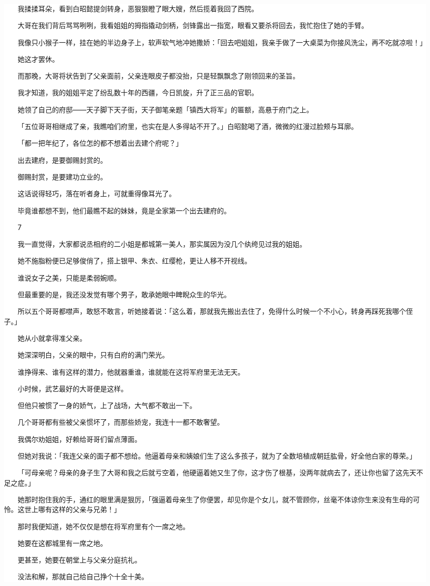 &emsp;&emsp;我揉揉耳朵，看到白昭懿提剑转身，恶狠狠瞪了眼大嫂，然后揽着我回了西院。  
  
&emsp;&emsp;大哥在我们背后骂骂咧咧，我看姐姐的拇指撬动剑柄，剑锋露出一指宽，眼看又要杀将回去，我忙抱住了她的手臂。  
  
&emsp;&emsp;我像只小猴子一样，挂在她的半边身子上，软声软气地冲她撒娇：「回去吧姐姐，我亲手做了一大桌菜为你接风洗尘，再不吃就凉啦！」  
  
&emsp;&emsp;她这才罢休。  
  
&emsp;&emsp;而那晚，大哥将状告到了父亲面前，父亲连眼皮子都没抬，只是轻飘飘念了刚领回来的圣旨。  
  
&emsp;&emsp;我才知道，我的姐姐平定了纷乱数十年的西疆，今日凯旋，升了正三品的官职。  
  
&emsp;&emsp;她领了自己的府邸——天子脚下天子街，天子御笔亲题「镇西大将军」的匾额，高悬于府门之上。  
  
&emsp;&emsp;「五位哥哥相继成了亲，我瞧咱们府里，也实在是人多得站不开了。」白昭懿喝了酒，微微的红漫过脸颊与耳廓。  
  
&emsp;&emsp;「都一把年纪了，各位怎的都不想着出去建个府呢？」  
  
&emsp;&emsp;出去建府，是要御赐封赏的。  
  
&emsp;&emsp;御赐封赏，是要建功立业的。  
  
&emsp;&emsp;这话说得轻巧，落在听者身上，可就重得像耳光了。  
  
&emsp;&emsp;毕竟谁都想不到，他们最瞧不起的妹妹，竟是全家第一个出去建府的。  
  
&emsp;&emsp;7  
  
&emsp;&emsp;我一直觉得，大家都说丞相府的二小姐是都城第一美人，那实属因为没几个纨绔见过我的姐姐。  
  
&emsp;&emsp;她不施脂粉便已足够俊俏了，搭上银甲、朱衣、红缨枪，更让人移不开视线。  
  
&emsp;&emsp;谁说女子之美，只能是柔弱婉顺。  
  
&emsp;&emsp;但最重要的是，我还没发觉有哪个男子，敢承她眼中睥睨众生的华光。  
  
&emsp;&emsp;所以五个哥哥都噤声，敢怒不敢言，听她接着说：「这么着，那就我先搬出去住了，免得什么时候一个不小心，转身再踩死我哪个侄子。」  
  
&emsp;&emsp;她从小就拿得准父亲。  
  
&emsp;&emsp;她深深明白，父亲的眼中，只有白府的满门荣光。  
  
&emsp;&emsp;谁挣得来、谁有这样的潜力，他就器重谁，谁就能在这将军府里无法无天。  
  
&emsp;&emsp;小时候，武艺最好的大哥便是这样。  
  
&emsp;&emsp;但他只被惯了一身的娇气，上了战场，大气都不敢出一下。  
  
&emsp;&emsp;几个哥哥都有些被父亲惯坏了，而那些娇宠，我连十一都不敢奢望。  
  
&emsp;&emsp;我偶尔劝姐姐，好赖给哥哥们留点薄面。  
  
&emsp;&emsp;但她对我说：「我连父亲的面子都不想给。他逼着母亲和姨娘们生了这么多孩子，就为了全数培植成朝廷肱骨，好全他白家的尊荣。」  
  
&emsp;&emsp;「可母亲呢？母亲的身子生了大哥和我之后就亏空着，他硬逼着她又生了你，这才伤了根基，没两年就病去了，还让你也留了这先天不足之症。」  
  
&emsp;&emsp;她那时抱住我的手，通红的眼里满是狠厉，「强逼着母亲生了你便罢，却见你是个女儿，就不管顾你，丝毫不体谅你生来没有生母的可怜。这世上哪有这样的父亲与兄弟！」  
  
&emsp;&emsp;那时我便知道，她不仅仅是想在将军府里有个一席之地。  
  
&emsp;&emsp;她要在这都城里有一席之地。  
  
&emsp;&emsp;更甚至，她要在朝堂上与父亲分庭抗礼。  
  
&emsp;&emsp;没法和解，那就自己给自己挣个十全十美。  
  